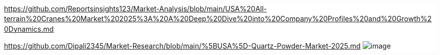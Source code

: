 <a href=https://github.com/Reportsinsights123/Market-Analysis/blob/main/USA%20All-terrain%20Cranes%20Market%202025%3A%20A%20Deep%20Dive%20into%20Company%20Profiles%20and%20Growth%20Dynamics.md>https://github.com/Reportsinsights123/Market-Analysis/blob/main/USA%20All-terrain%20Cranes%20Market%202025%3A%20A%20Deep%20Dive%20into%20Company%20Profiles%20and%20Growth%20Dynamics.md</a>

<a href=https://github.com/Dipali2345/Market-Research/blob/main/%5BUSA%5D-Quartz-Powder-Market-2025.md>https://github.com/Dipali2345/Market-Research/blob/main/%5BUSA%5D-Quartz-Powder-Market-2025.md</a>
![image](https://github.com/user-attachments/assets/62cf6978-bfc2-4df2-a703-6a09969a410c)

